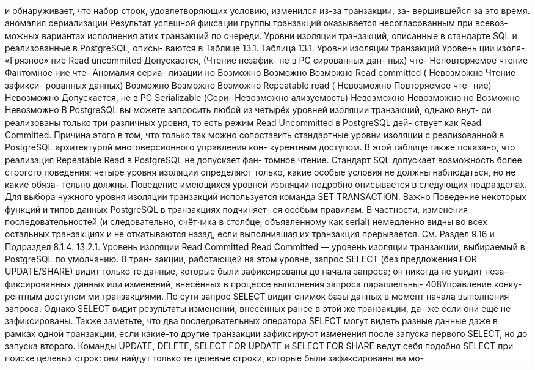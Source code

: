 и обнаруживает, что набор строк, удовлетворяющих условию, изменился из-за транзакции, за-
вершившейся за это время.
аномалия сериализации
Результат успешной фиксации группы транзакций оказывается несогласованным при всевоз-
можных вариантах исполнения этих транзакций по очереди.
Уровни изоляции транзакций, описанные в стандарте SQL и реализованные в PostgreSQL, описы-
ваются в Таблице 13.1.
Таблица 13.1. Уровни изоляции транзакций
Уровень
ции
изоля- «Грязное»
ние
Read uncommited Допускается,
(Чтение незафик- не в PG
сированных дан-
ных)
чте- Неповторяемое
чтение
Фантомное
ние
чте- Аномалия сериа-
лизации
но Возможно Возможно Возможно
Read committed ( Невозможно
Чтение зафикси-
рованных данных) Возможно Возможно Возможно
Repeatable read ( Невозможно
Повторяемое чте-
ние) Невозможно Допускается,
не в PG Serializable (Сери- Невозможно
ализуемость) Невозможно Невозможно
но Возможно
Невозможно
В PostgreSQL вы можете запросить любой из четырёх уровней изоляции транзакций, однако внут-
ри реализованы только три различных уровня, то есть режим Read Uncommitted в PostgreSQL дей-
ствует как Read Committed. Причина этого в том, что только так можно сопоставить стандартные
уровни изоляции с реализованной в PostgreSQL архитектурой многоверсионного управления кон-
курентным доступом.
В этой таблице также показано, что реализация Repeatable Read в PostgreSQL не допускает фан-
томное чтение. Стандарт SQL допускает возможность более строгого поведения: четыре уровня
изоляции определяют только, какие особые условия не должны наблюдаться, но не какие обяза-
тельно должны. Поведение имеющихся уровней изоляции подробно описывается в следующих
подразделах.
Для выбора нужного уровня изоляции транзакций используется команда SET TRANSACTION.
Важно
Поведение некоторых функций и типов данных PostgreSQL в транзакциях подчиняет-
ся особым правилам. В частности, изменения последовательностей (и следовательно,
счётчика в столбце, объявленному как serial) немедленно видны во всех остальных
транзакциях и не откатываются назад, если выполнившая их транзакция прерывается.
См. Раздел 9.16 и Подраздел 8.1.4.
13.2.1. Уровень изоляции Read Committed
Read Committed — уровень изоляции транзакции, выбираемый в PostgreSQL по умолчанию. В тран-
закции, работающей на этом уровне, запрос SELECT (без предложения FOR UPDATE/SHARE) видит
только те данные, которые были зафиксированы до начала запроса; он никогда не увидит неза-
фиксированных данных или изменений, внесённых в процессе выполнения запроса параллельны-
408Управление конку-
рентным доступом
ми транзакциями. По сути запрос SELECT видит снимок базы данных в момент начала выполнения
запроса. Однако SELECT видит результаты изменений, внесённых ранее в этой же транзакции, да-
же если они ещё не зафиксированы. Также заметьте, что два последовательных оператора SELECT
могут видеть разные данные даже в рамках одной транзакции, если какие-то другие транзакции
зафиксируют изменения после запуска первого SELECT, но до запуска второго.
Команды UPDATE, DELETE, SELECT FOR UPDATE и SELECT FOR SHARE ведут себя подобно SELECT при
поиске целевых строк: они найдут только те целевые строки, которые были зафиксированы на мо-